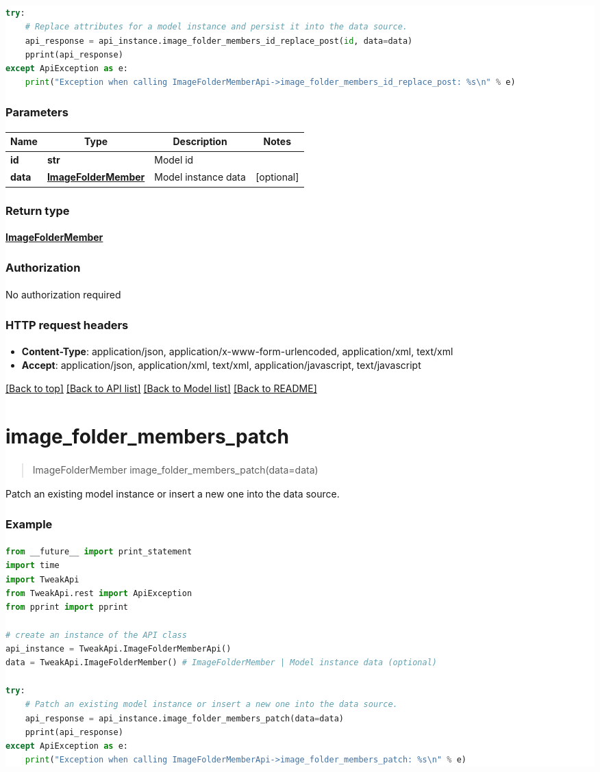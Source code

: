 ```python
try: 
    # Replace attributes for a model instance and persist it into the data source.
    api_response = api_instance.image_folder_members_id_replace_post(id, data=data)
    pprint(api_response)
except ApiException as e:
    print("Exception when calling ImageFolderMemberApi->image_folder_members_id_replace_post: %s\n" % e)
```

### Parameters

Name | Type | Description  | Notes
------------- | ------------- | ------------- | -------------
 **id** | **str**| Model id | 
 **data** | [**ImageFolderMember**](ImageFolderMember.md)| Model instance data | [optional] 

### Return type

[**ImageFolderMember**](ImageFolderMember.md)

### Authorization

No authorization required

### HTTP request headers

 - **Content-Type**: application/json, application/x-www-form-urlencoded, application/xml, text/xml
 - **Accept**: application/json, application/xml, text/xml, application/javascript, text/javascript

[[Back to top]](#) [[Back to API list]](../README.md#documentation-for-api-endpoints) [[Back to Model list]](../README.md#documentation-for-models) [[Back to README]](../README.md)

# **image_folder_members_patch**
> ImageFolderMember image_folder_members_patch(data=data)

Patch an existing model instance or insert a new one into the data source.

### Example 
```python
from __future__ import print_statement
import time
import TweakApi
from TweakApi.rest import ApiException
from pprint import pprint

# create an instance of the API class
api_instance = TweakApi.ImageFolderMemberApi()
data = TweakApi.ImageFolderMember() # ImageFolderMember | Model instance data (optional)

try: 
    # Patch an existing model instance or insert a new one into the data source.
    api_response = api_instance.image_folder_members_patch(data=data)
    pprint(api_response)
except ApiException as e:
    print("Exception when calling ImageFolderMemberApi->image_folder_members_patch: %s\n" % e)
```
